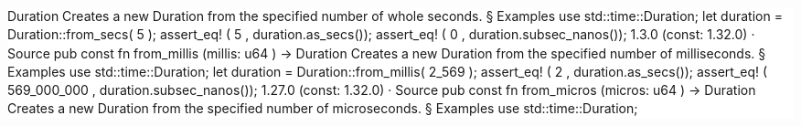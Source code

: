 Duration
Creates a new
Duration
from the specified number of whole seconds.
§
Examples
use
std::time::Duration;
let
duration = Duration::from_secs(
5
);
assert_eq!
(
5
, duration.as_secs());
assert_eq!
(
0
, duration.subsec_nanos());
1.3.0 (const: 1.32.0)
·
Source
pub const fn
from_millis
(millis:
u64
) ->
Duration
Creates a new
Duration
from the specified number of milliseconds.
§
Examples
use
std::time::Duration;
let
duration = Duration::from_millis(
2_569
);
assert_eq!
(
2
, duration.as_secs());
assert_eq!
(
569_000_000
, duration.subsec_nanos());
1.27.0 (const: 1.32.0)
·
Source
pub const fn
from_micros
(micros:
u64
) ->
Duration
Creates a new
Duration
from the specified number of microseconds.
§
Examples
use
std::time::Duration;